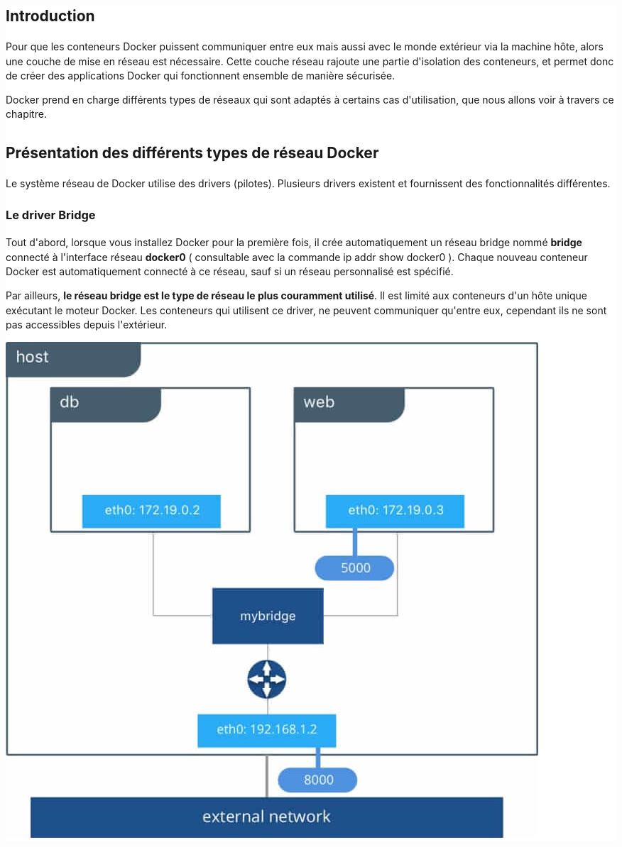 Introduction
------------

Pour que les conteneurs Docker puissent communiquer entre eux mais aussi avec le monde extérieur via la machine hôte, alors une couche de mise en réseau est nécessaire. Cette couche réseau rajoute une partie d'isolation des conteneurs, et permet donc de créer des applications Docker qui fonctionnent ensemble de manière sécurisée.

Docker prend en charge différents types de réseaux qui sont adaptés à certains cas d'utilisation, que nous allons voir à travers ce chapitre.

Présentation des différents types de réseau Docker
--------------------------------------------------

Le système réseau de Docker utilise des drivers (pilotes). Plusieurs drivers existent et fournissent des fonctionnalités différentes.

### Le driver Bridge

Tout d'abord, lorsque vous installez Docker pour la première fois, il crée automatiquement un réseau bridge nommé **bridge** connecté à l'interface réseau **docker0** ( consultable avec la commande ip addr show docker0 ). Chaque nouveau conteneur Docker est automatiquement connecté à ce réseau, sauf si un réseau personnalisé est spécifié.

Par ailleurs, **le réseau bridge est le type de réseau le plus couramment utilisé**. Il est limité aux conteneurs d'un hôte unique exécutant le moteur Docker. Les conteneurs qui utilisent ce driver, ne peuvent communiquer qu'entre eux, cependant ils ne sont pas accessibles depuis l'extérieur.

![Docker bridge network](../../images/Reseau/bridge_network_docker.jpg)
